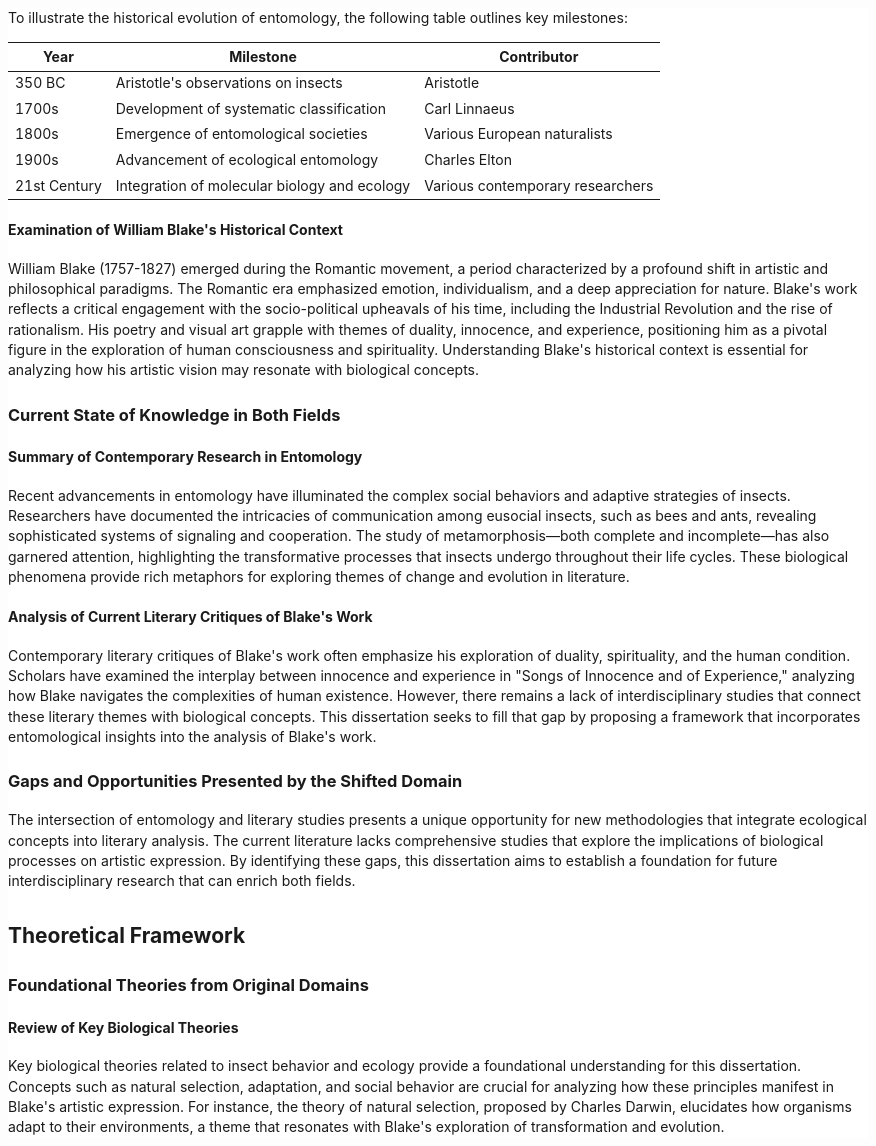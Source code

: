 To illustrate the historical evolution of entomology, the following table outlines key milestones:

| Year          | Milestone                                   | Contributor                     |
|---------------|---------------------------------------------|---------------------------------|
| 350 BC        | Aristotle's observations on insects         | Aristotle                       |
| 1700s         | Development of systematic classification     | Carl Linnaeus                   |
| 1800s         | Emergence of entomological societies        | Various European naturalists    |
| 1900s         | Advancement of ecological entomology        | Charles Elton                   |
| 21st Century  | Integration of molecular biology and ecology | Various contemporary researchers |

#### Examination of William Blake's Historical Context
William Blake (1757-1827) emerged during the Romantic movement, a period characterized by a profound shift in artistic and philosophical paradigms. The Romantic era emphasized emotion, individualism, and a deep appreciation for nature. Blake's work reflects a critical engagement with the socio-political upheavals of his time, including the Industrial Revolution and the rise of rationalism. His poetry and visual art grapple with themes of duality, innocence, and experience, positioning him as a pivotal figure in the exploration of human consciousness and spirituality. Understanding Blake's historical context is essential for analyzing how his artistic vision may resonate with biological concepts.

### Current State of Knowledge in Both Fields
#### Summary of Contemporary Research in Entomology
Recent advancements in entomology have illuminated the complex social behaviors and adaptive strategies of insects. Researchers have documented the intricacies of communication among eusocial insects, such as bees and ants, revealing sophisticated systems of signaling and cooperation. The study of metamorphosis—both complete and incomplete—has also garnered attention, highlighting the transformative processes that insects undergo throughout their life cycles. These biological phenomena provide rich metaphors for exploring themes of change and evolution in literature.

#### Analysis of Current Literary Critiques of Blake's Work
Contemporary literary critiques of Blake's work often emphasize his exploration of duality, spirituality, and the human condition. Scholars have examined the interplay between innocence and experience in "Songs of Innocence and of Experience," analyzing how Blake navigates the complexities of human existence. However, there remains a lack of interdisciplinary studies that connect these literary themes with biological concepts. This dissertation seeks to fill that gap by proposing a framework that incorporates entomological insights into the analysis of Blake's work.

### Gaps and Opportunities Presented by the Shifted Domain
The intersection of entomology and literary studies presents a unique opportunity for new methodologies that integrate ecological concepts into literary analysis. The current literature lacks comprehensive studies that explore the implications of biological processes on artistic expression. By identifying these gaps, this dissertation aims to establish a foundation for future interdisciplinary research that can enrich both fields.

## Theoretical Framework

### Foundational Theories from Original Domains
#### Review of Key Biological Theories
Key biological theories related to insect behavior and ecology provide a foundational understanding for this dissertation. Concepts such as natural selection, adaptation, and social behavior are crucial for analyzing how these principles manifest in Blake's artistic expression. For instance, the theory of natural selection, proposed by Charles Darwin, elucidates how organisms adapt to their environments, a theme that resonates with Blake's exploration of transformation and evolution.

